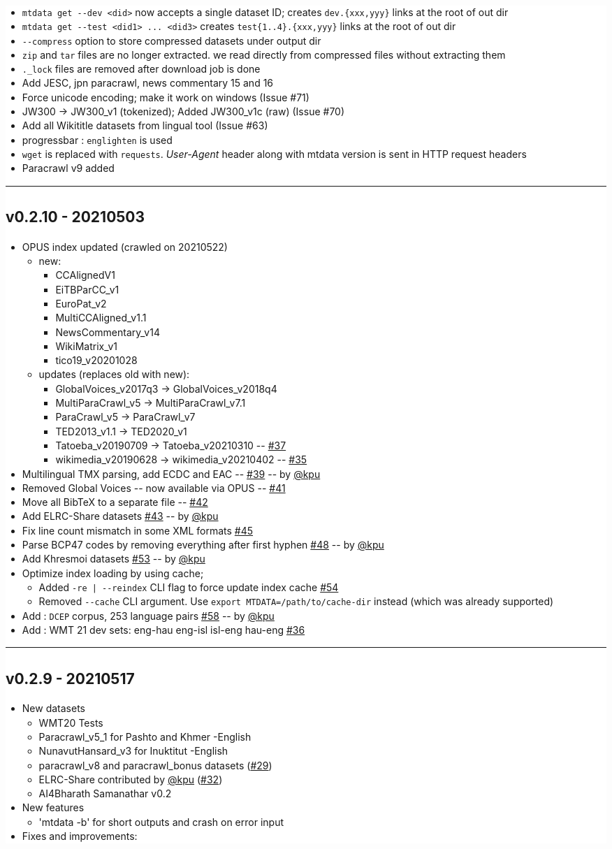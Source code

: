 - `mtdata get --dev <did>` now accepts a single dataset ID; creates `dev.{xxx,yyy}` links at the root of out dir
- `mtdata get --test <did1> ... <did3>` creates `test{1..4}.{xxx,yyy}` links at the root of out dir  
- `--compress` option to store compressed datasets under output dir
- `zip` and `tar` files are no longer extracted. we read directly from compressed files without extracting them
- `._lock` files are removed after download job is done
- Add JESC, jpn paracrawl, news commentary 15 and 16
- Force unicode encoding; make it work on windows (Issue #71)
- JW300 -> JW300_v1 (tokenized); Added JW300_v1c (raw)  (Issue #70)
- Add all Wikititle datasets from lingual tool (Issue #63) 
- progressbar : `englighten` is used
- `wget` is replaced with `requests`. _User-Agent_ header along with mtdata version is sent in HTTP request headers
- Paracrawl v9 added

---
## v0.2.10 - 20210503 

- OPUS index updated (crawled on 20210522) 
  - new: 
    - CCAlignedV1
    - EiTBParCC_v1
    - EuroPat_v2
    - MultiCCAligned_v1.1
    - NewsCommentary_v14
    - WikiMatrix_v1
    - tico19_v20201028 
  - updates (replaces old with new):
    - GlobalVoices_v2017q3 -> GlobalVoices_v2018q4  
    - MultiParaCrawl_v5 -> MultiParaCrawl_v7.1 
    - ParaCrawl_v5 -> ParaCrawl_v7
    - TED2013_v1.1 -> TED2020_v1 
    - Tatoeba_v20190709 -> Tatoeba_v20210310  -- [#37][i37]
    - wikimedia_v20190628 -> wikimedia_v20210402 -- [#35][i35]
- Multilingual TMX parsing, add ECDC and EAC -- [#39][p39] -- by [@kpu](https://github.com/kpu)
- Removed Global Voices -- now available via OPUS -- [#41][i41]
- Move all BibTeX to a separate file -- [#42][p42]
- Add ELRC-Share datasets [#43][p43] --  by [@kpu](https://github.com/kpu)
- Fix line count mismatch in some XML formats [#45][p45] 
- Parse BCP47 codes by removing everything after first hyphen [#48][p48] -- by [@kpu](https://github.com/kpu) 
- Add Khresmoi datasets [#53][p53] -- by [@kpu](https://github.com/kpu)
- Optimize index loading by using cache; 
  - Added `-re | --reindex` CLI flag to force update index cache [#54][i54]  
  - Removed `--cache` CLI argument. Use `export MTDATA=/path/to/cache-dir` instead (which was already supported)
- Add : `DCEP` corpus, 253 language pairs [#58](p58) -- by [@kpu](https://github.com/kpu)
- Add : WMT 21 dev sets: eng-hau eng-isl isl-eng hau-eng [#36](i36)

[i37]: https://github.com/thammegowda/mtdata/issues/37
[i35]: https://github.com/thammegowda/mtdata/issues/35
[i36]: https://github.com/thammegowda/mtdata/issues/36
[i41]: https://github.com/thammegowda/mtdata/issues/41
[p39]: https://github.com/thammegowda/mtdata/pull/39  
[p42]:  https://github.com/thammegowda/mtdata/pull/42
[p45]: https://github.com/thammegowda/mtdata/pull/45
[p48]: https://github.com/thammegowda/mtdata/pull/48
[p53]: https://github.com/thammegowda/mtdata/pull/53 
[p43]: https://github.com/thammegowda/mtdata/pull/43 
[i54]: https://github.com/thammegowda/mtdata/issues/54
[p58]: https://github.com/thammegowda/mtdata/pull/58

----
## v0.2.9 - 20210517
- New datasets 
  - WMT20 Tests
  - Paracrawl_v5_1 for Pashto and Khmer -English
  - NunavutHansard_v3 for Inuktitut -English
  - paracrawl_v8 and paracrawl_bonus datasets ([#29][i29])
  - ELRC-Share contributed by [@kpu](https://github.com/kpu) ([#32][p32])
  - AI4Bharath Samanathar v0.2
- New features
  - 'mtdata -b' for short outputs and crash on error input
- Fixes and improvements:

[i29]: https://github.com/thammegowda/mtdata/issues/29
[i24]: https://github.com/thammegowda/mtdata/issues/24
[i26]: https://github.com/thammegowda/mtdata/issues/26 
[p32]: https://github.com/thammegowda/mtdata/pull/32